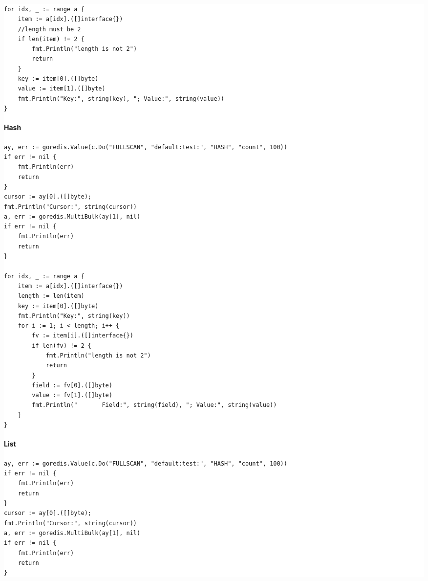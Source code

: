 	for idx, _ := range a {
		item := a[idx].([]interface{})
		//length must be 2
		if len(item) != 2 {
			fmt.Println("length is not 2")
			return
		}
		key := item[0].([]byte)
		value := item[1].([]byte)
		fmt.Println("Key:", string(key), "; Value:", string(value))
	}
		

#### Hash

	ay, err := goredis.Value(c.Do("FULLSCAN", "default:test:", "HASH", "count", 100))
	if err != nil {
		fmt.Println(err)
		return
	}
	cursor := ay[0].([]byte);
	fmt.Println("Cursor:", string(cursor))
	a, err := goredis.MultiBulk(ay[1], nil)
	if err != nil {
		fmt.Println(err)
		return
	}
	
	for idx, _ := range a {
		item := a[idx].([]interface{})
		length := len(item)
		key := item[0].([]byte)
		fmt.Println("Key:", string(key))
		for i := 1; i < length; i++ {
			fv := item[i].([]interface{})
			if len(fv) != 2 {
				fmt.Println("length is not 2")
				return
			}
			field := fv[0].([]byte)
			value := fv[1].([]byte)
			fmt.Println("		Field:", string(field), "; Value:", string(value))
		}
	}
	
#### List
	
	ay, err := goredis.Value(c.Do("FULLSCAN", "default:test:", "HASH", "count", 100))
	if err != nil {
		fmt.Println(err)
		return
	}
	cursor := ay[0].([]byte);
	fmt.Println("Cursor:", string(cursor))
	a, err := goredis.MultiBulk(ay[1], nil)
	if err != nil {
		fmt.Println(err)
		return
	}
	
